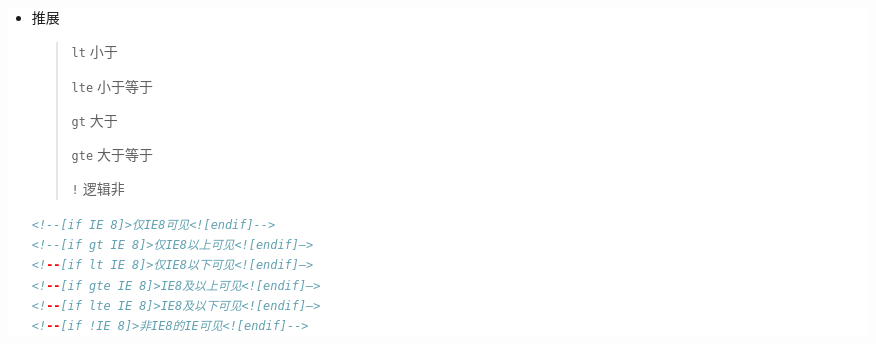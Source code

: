 - 推展
  
  
  > `lt` 小于
  >
  > `lte` 小于等于
  >
  > `gt` 大于
  >
  > `gte` 大于等于
  >
  > `!` 逻辑非
  
  ```html
  <!--[if IE 8]>仅IE8可见<![endif]-->
  <!--[if gt IE 8]>仅IE8以上可见<![endif]—>
  <!--[if lt IE 8]>仅IE8以下可见<![endif]—>
  <!--[if gte IE 8]>IE8及以上可见<![endif]—>
  <!--[if lte IE 8]>IE8及以下可见<![endif]—>
  <!--[if !IE 8]>非IE8的IE可见<![endif]-->
  ```

